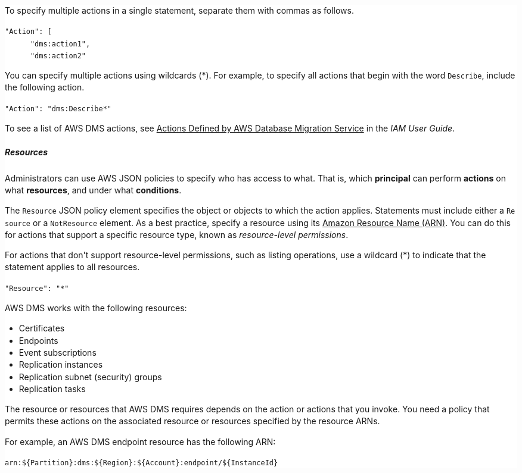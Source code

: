 To specify multiple actions in a single statement, separate them with commas as follows\.

```
"Action": [
      "dms:action1",
      "dms:action2"
```

You can specify multiple actions using wildcards \(\*\)\. For example, to specify all actions that begin with the word `Describe`, include the following action\.

```
"Action": "dms:Describe*"
```



To see a list of AWS DMS actions, see [Actions Defined by AWS Database Migration Service](https://docs.aws.amazon.com/IAM/latest/UserGuide/list_awsdatabasemigrationservice.html#awsdatabasemigrationservice-actions-as-permissions) in the *IAM User Guide*\.

##### Resources<a name="security_iam_service-with-iam-id-based-policies-resources"></a>

Administrators can use AWS JSON policies to specify who has access to what\. That is, which **principal** can perform **actions** on what **resources**, and under what **conditions**\.

The `Resource` JSON policy element specifies the object or objects to which the action applies\. Statements must include either a `Resource` or a `NotResource` element\. As a best practice, specify a resource using its [Amazon Resource Name \(ARN\)](https://docs.aws.amazon.com/general/latest/gr/aws-arns-and-namespaces.html)\. You can do this for actions that support a specific resource type, known as *resource\-level permissions*\.

For actions that don't support resource\-level permissions, such as listing operations, use a wildcard \(\*\) to indicate that the statement applies to all resources\.

```
"Resource": "*"
```



AWS DMS works with the following resources:
+ Certificates
+ Endpoints
+ Event subscriptions
+ Replication instances
+ Replication subnet \(security\) groups
+ Replication tasks

The resource or resources that AWS DMS requires depends on the action or actions that you invoke\. You need a policy that permits these actions on the associated resource or resources specified by the resource ARNs\.

For example, an AWS DMS endpoint resource has the following ARN:

```
arn:${Partition}:dms:${Region}:${Account}:endpoint/${InstanceId}
```

